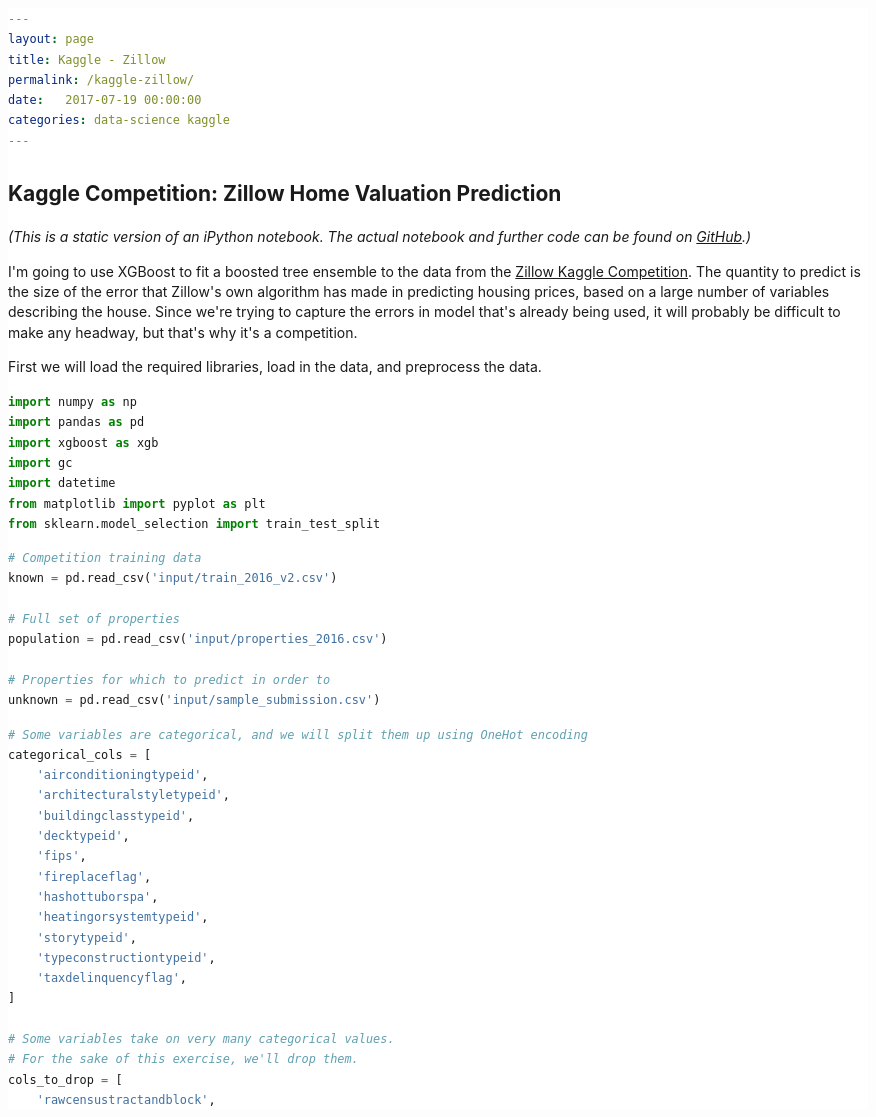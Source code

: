 ```yaml
---
layout: page
title: Kaggle - Zillow
permalink: /kaggle-zillow/
date:   2017-07-19 00:00:00
categories: data-science kaggle
---
```



Kaggle Competition: Zillow Home Valuation Prediction
----------------------------------------------------

_(This is a static version of an iPython notebook. The actual notebook and further code can be found on [GitHub](https://github.com/marcotompitak/kaggle-code/tree/master/Zillow).)_

I'm going to use XGBoost to fit a boosted tree ensemble to the data from the [Zillow Kaggle Competition](https://www.kaggle.com/c/zillow-prize-1). The quantity to predict is the size of the error that Zillow's own algorithm has made in predicting housing prices, based on a large number of variables describing the house. Since we're trying to capture the errors in model that's already being used, it will probably be difficult to make any headway, but that's why it's a competition.

First we will load the required libraries, load in the data, and preprocess the data.


```python
import numpy as np
import pandas as pd
import xgboost as xgb
import gc
import datetime
from matplotlib import pyplot as plt
from sklearn.model_selection import train_test_split
```


```python
# Competition training data
known = pd.read_csv('input/train_2016_v2.csv')

# Full set of properties
population = pd.read_csv('input/properties_2016.csv')

# Properties for which to predict in order to 
unknown = pd.read_csv('input/sample_submission.csv')
```


```python
# Some variables are categorical, and we will split them up using OneHot encoding
categorical_cols = [
    'airconditioningtypeid',
    'architecturalstyletypeid',
    'buildingclasstypeid',
    'decktypeid',
    'fips',
    'fireplaceflag',
    'hashottuborspa',
    'heatingorsystemtypeid',
    'storytypeid',
    'typeconstructiontypeid',
    'taxdelinquencyflag',
]

# Some variables take on very many categorical values. 
# For the sake of this exercise, we'll drop them.
cols_to_drop = [
    'rawcensustractandblock',
```